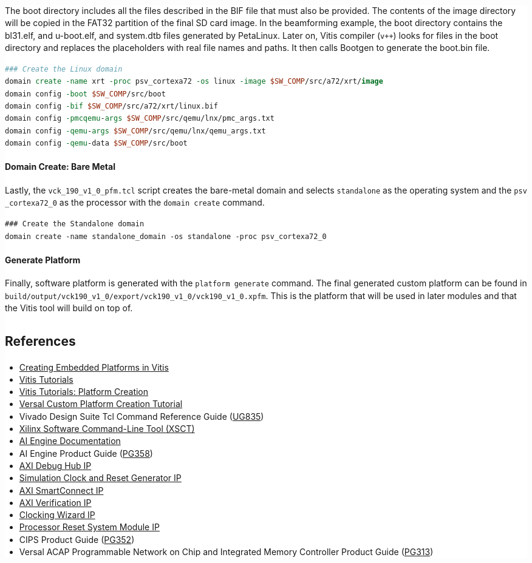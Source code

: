 The boot directory includes all the files described in the BIF file that must also be provided. The contents of the image directory will be copied in the FAT32 partition of the final SD card image. In the beamforming example, the boot directory contains the bl31.elf, and u-boot.elf, and system.dtb files generated by PetaLinux. Later on, Vitis compiler (``v++``) looks for files in the boot directory and replaces the placeholders with real file names and paths. It then calls Bootgen to generate the boot.bin file.

```tcl
### Create the Linux domain
domain create -name xrt -proc psv_cortexa72 -os linux -image $SW_COMP/src/a72/xrt/image
domain config -boot $SW_COMP/src/boot
domain config -bif $SW_COMP/src/a72/xrt/linux.bif
domain config -pmcqemu-args $SW_COMP/src/qemu/lnx/pmc_args.txt
domain config -qemu-args $SW_COMP/src/qemu/lnx/qemu_args.txt
domain config -qemu-data $SW_COMP/src/boot
```

#### Domain Create: Bare Metal

Lastly, the `vck_190_v1_0_pfm.tcl` script creates the bare-metal domain and selects `standalone` as the operating system and the `psv_cortexa72_0` as the processor with the `domain create` command.

```
### Create the Standalone domain
domain create -name standalone_domain -os standalone -proc psv_cortexa72_0
```

#### Generate Platform

Finally, software platform is generated with the `platform generate` command. The final generated custom platform can be found in `build/output/vck190_v1_0/export/vck190_v1_0/vck190_v1_0.xpfm`. This is the platform that will be used in later modules and that the Vitis tool will build on top of.

## References

* [Creating Embedded Platforms in Vitis](https://www.xilinx.com/html_docs/xilinx2022_2/vitis_doc/create_embedded_platforms.html#rjs1596051748503)
* [Vitis Tutorials](https://github.com/Xilinx/Vitis-Tutorials)
* [Vitis Tutorials: Platform Creation](https://github.com/Xilinx/Vitis-Tutorials/tree/master/Vitis_Platform_Creation)
* [Versal Custom Platform Creation Tutorial](https://github.com/Xilinx/Vitis-Tutorials/blob/master/Vitis_Platform_Creation/Introduction/03_Edge_VCK190/README.md)
*  Vivado Design Suite Tcl Command Reference Guide ([UG835](https://www.xilinx.com/support/documentation/sw_manuals/xilinx2022_2/ug835-vivado-tcl-commands.pdf))
* [Xilinx Software Command-Line Tool (XSCT)](https://docs.xilinx.com/r/en-US/ug1400-vitis-embedded/Xilinx-Software-Command-Line-Tool)
* [AI Engine Documentation](https://www.xilinx.com/html_docs/xilinx2022_2/vitis_doc/yii1603912637443.html)
* AI Engine Product Guide ([PG358](https://www.xilinx.com/support/documentation/ip_documentation/ai_engine/v2_0/pg358-versal-ai-engine.pdf))
* [AXI Debug Hub IP](https://www.xilinx.com/products/intellectual-property/axi_dbg_hub.html#overview)
* [Simulation Clock and Reset Generator IP](https://www.xilinx.com/products/intellectual-property/sim-rst-gen.html)
* [AXI SmartConnect IP](https://www.xilinx.com/products/intellectual-property/smartconnect.html)
* [AXI Verification IP](https://www.xilinx.com/products/intellectual-property/axi-vip.html)
* [Clocking Wizard IP](https://www.xilinx.com/products/intellectual-property/clocking_wizard.html)
* [Processor Reset System Module IP](https://www.xilinx.com/products/intellectual-property/proc_sys_reset.html)
* CIPS Product Guide ([PG352](https://www.xilinx.com/support/documentation/ip_documentation/versal_cips/v2_1/pg352-cips.pdf))
* Versal ACAP Programmable Network on Chip and Integrated Memory Controller Product Guide ([PG313](https://www.xilinx.com/support/documentation/ip_documentation/axi_noc/v1_0/pg313-network-on-chip.pdf))
